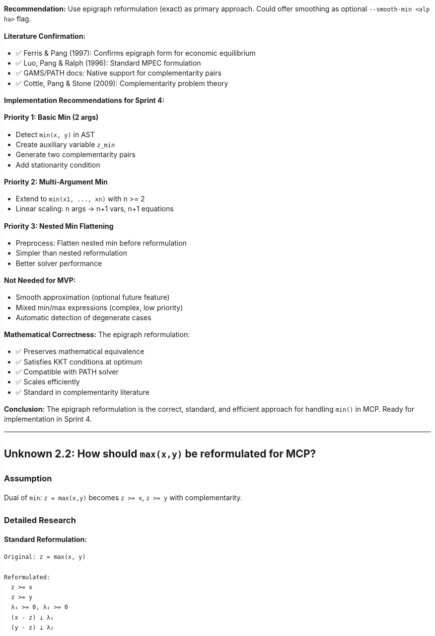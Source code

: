 **Recommendation:** Use epigraph reformulation (exact) as primary approach. Could offer smoothing as optional `--smooth-min <alpha>` flag.

**Literature Confirmation:**
- ✅ Ferris & Pang (1997): Confirms epigraph form for economic equilibrium
- ✅ Luo, Pang & Ralph (1996): Standard MPEC formulation
- ✅ GAMS/PATH docs: Native support for complementarity pairs
- ✅ Cottle, Pang & Stone (2009): Complementarity problem theory

**Implementation Recommendations for Sprint 4:**

**Priority 1: Basic Min (2 args)**
- Detect `min(x, y)` in AST
- Create auxiliary variable `z_min`
- Generate two complementarity pairs
- Add stationarity condition

**Priority 2: Multi-Argument Min**
- Extend to `min(x1, ..., xn)` with n >= 2
- Linear scaling: n args → n+1 vars, n+1 equations

**Priority 3: Nested Min Flattening**
- Preprocess: Flatten nested min before reformulation
- Simpler than nested reformulation
- Better solver performance

**Not Needed for MVP:**
- Smooth approximation (optional future feature)
- Mixed min/max expressions (complex, low priority)
- Automatic detection of degenerate cases

**Mathematical Correctness:**
The epigraph reformulation:
- ✅ Preserves mathematical equivalence
- ✅ Satisfies KKT conditions at optimum
- ✅ Compatible with PATH solver
- ✅ Scales efficiently
- ✅ Standard in complementarity literature

**Conclusion:**
The epigraph reformulation is the correct, standard, and efficient approach for handling `min()` in MCP. Ready for implementation in Sprint 4.

---

## Unknown 2.2: How should `max(x,y)` be reformulated for MCP?

### Assumption
Dual of `min`: `z = max(x,y)` becomes `z >= x`, `z >= y` with complementarity.

### Detailed Research

**Standard Reformulation:**
```
Original: z = max(x, y)

Reformulated:
  z >= x
  z >= y
  λ₁ >= 0, λ₂ >= 0
  (x - z) ⊥ λ₁
  (y - z) ⊥ λ₂
```
